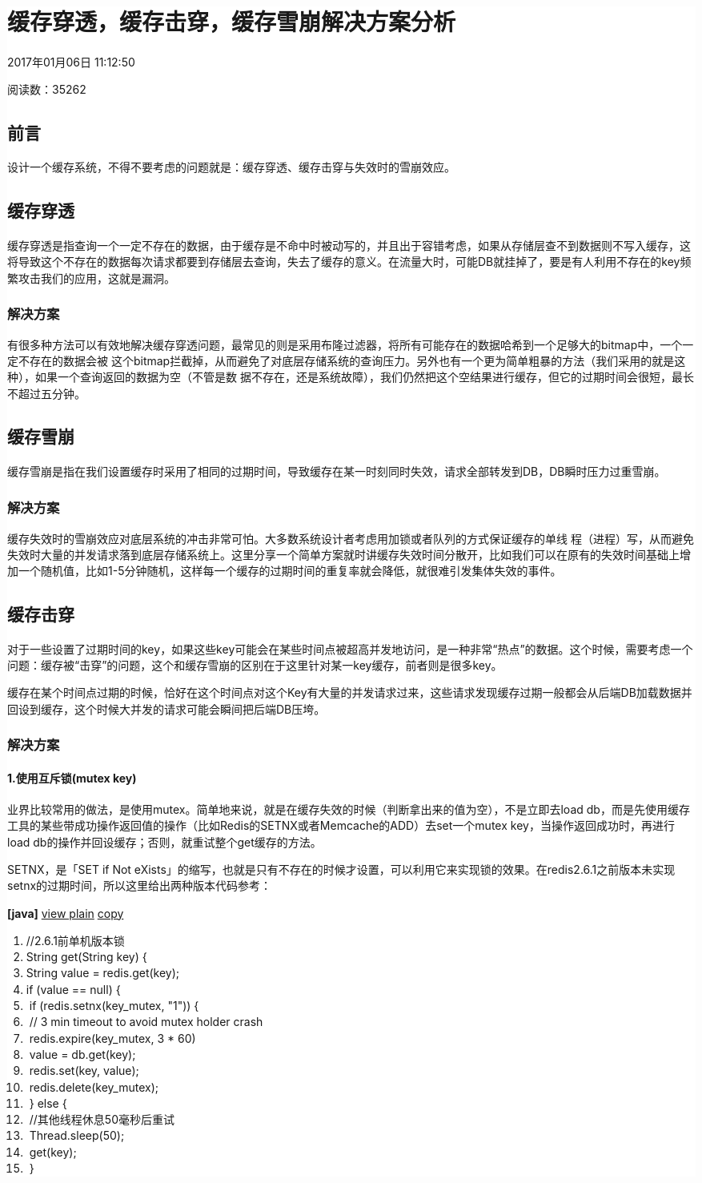 # 缓存穿透，缓存击穿，缓存雪崩解决方案分析

2017年01月06日 11:12:50

阅读数：35262

## 前言

设计一个缓存系统，不得不要考虑的问题就是：缓存穿透、缓存击穿与失效时的雪崩效应。

## 缓存穿透

缓存穿透是指查询一个一定不存在的数据，由于缓存是不命中时被动写的，并且出于容错考虑，如果从存储层查不到数据则不写入缓存，这将导致这个不存在的数据每次请求都要到存储层去查询，失去了缓存的意义。在流量大时，可能DB就挂掉了，要是有人利用不存在的key频繁攻击我们的应用，这就是漏洞。

### 解决方案

有很多种方法可以有效地解决缓存穿透问题，最常见的则是采用布隆过滤器，将所有可能存在的数据哈希到一个足够大的bitmap中，一个一定不存在的数据会被 这个bitmap拦截掉，从而避免了对底层存储系统的查询压力。另外也有一个更为简单粗暴的方法（我们采用的就是这种），如果一个查询返回的数据为空（不管是数 据不存在，还是系统故障），我们仍然把这个空结果进行缓存，但它的过期时间会很短，最长不超过五分钟。

## 缓存雪崩

缓存雪崩是指在我们设置缓存时采用了相同的过期时间，导致缓存在某一时刻同时失效，请求全部转发到DB，DB瞬时压力过重雪崩。

### 解决方案

缓存失效时的雪崩效应对底层系统的冲击非常可怕。大多数系统设计者考虑用加锁或者队列的方式保证缓存的单线 程（进程）写，从而避免失效时大量的并发请求落到底层存储系统上。这里分享一个简单方案就时讲缓存失效时间分散开，比如我们可以在原有的失效时间基础上增加一个随机值，比如1-5分钟随机，这样每一个缓存的过期时间的重复率就会降低，就很难引发集体失效的事件。

## 缓存击穿

对于一些设置了过期时间的key，如果这些key可能会在某些时间点被超高并发地访问，是一种非常“热点”的数据。这个时候，需要考虑一个问题：缓存被“击穿”的问题，这个和缓存雪崩的区别在于这里针对某一key缓存，前者则是很多key。

缓存在某个时间点过期的时候，恰好在这个时间点对这个Key有大量的并发请求过来，这些请求发现缓存过期一般都会从后端DB加载数据并回设到缓存，这个时候大并发的请求可能会瞬间把后端DB压垮。

### 解决方案

#### 1.使用互斥锁(mutex key)

业界比较常用的做法，是使用mutex。简单地来说，就是在缓存失效的时候（判断拿出来的值为空），不是立即去load db，而是先使用缓存工具的某些带成功操作返回值的操作（比如Redis的SETNX或者Memcache的ADD）去set一个mutex key，当操作返回成功时，再进行load db的操作并回设缓存；否则，就重试整个get缓存的方法。

SETNX，是「SET if Not eXists」的缩写，也就是只有不存在的时候才设置，可以利用它来实现锁的效果。在redis2.6.1之前版本未实现setnx的过期时间，所以这里给出两种版本代码参考：

**[java]** [view plain](https://blog.csdn.net/zeb_perfect/article/details/54135506#) [copy](https://blog.csdn.net/zeb_perfect/article/details/54135506#)

1. //2.6.1前单机版本锁  
2. String get(String key) {    
3.    String value = redis.get(key);    
4.    if (value  == null) {    
5. ​    if (redis.setnx(key_mutex, "1")) {    
6. ​        // 3 min timeout to avoid mutex holder crash    
7. ​        redis.expire(key_mutex, 3 * 60)    
8. ​        value = db.get(key);    
9. ​        redis.set(key, value);    
10. ​        redis.delete(key_mutex);    
11. ​    } else {    
12. ​        //其他线程休息50毫秒后重试    
13. ​        Thread.sleep(50);    
14. ​        get(key);    
15. ​    }    